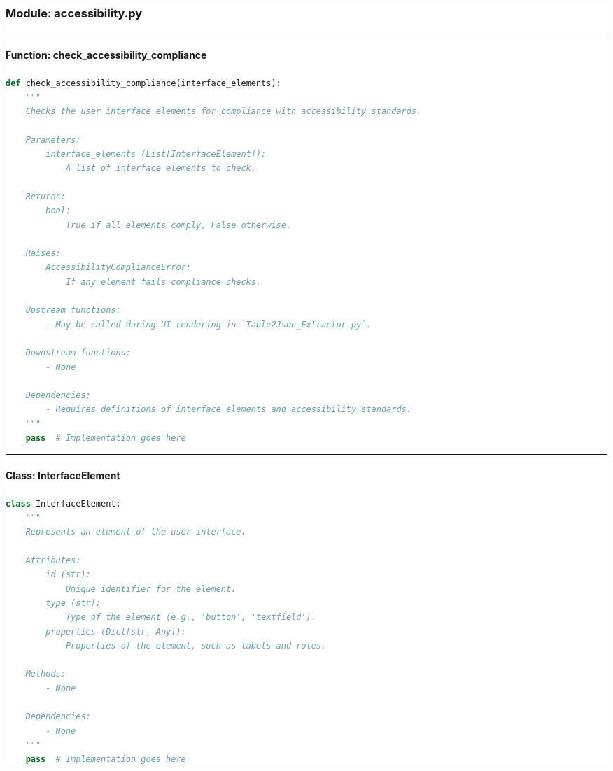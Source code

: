 ### **Module: accessibility.py**

---

#### **Function: check_accessibility_compliance**

```python
def check_accessibility_compliance(interface_elements):
    """
    Checks the user interface elements for compliance with accessibility standards.

    Parameters:
        interface_elements (List[InterfaceElement]): 
            A list of interface elements to check.

    Returns:
        bool:
            True if all elements comply, False otherwise.

    Raises:
        AccessibilityComplianceError:
            If any element fails compliance checks.

    Upstream functions:
        - May be called during UI rendering in `Table2Json_Extractor.py`.

    Downstream functions:
        - None

    Dependencies:
        - Requires definitions of interface elements and accessibility standards.
    """
    pass  # Implementation goes here
```

---

#### **Class: InterfaceElement**

```python
class InterfaceElement:
    """
    Represents an element of the user interface.

    Attributes:
        id (str): 
            Unique identifier for the element.
        type (str): 
            Type of the element (e.g., 'button', 'textfield').
        properties (Dict[str, Any]): 
            Properties of the element, such as labels and roles.

    Methods:
        - None

    Dependencies:
        - None
    """
    pass  # Implementation goes here
```
